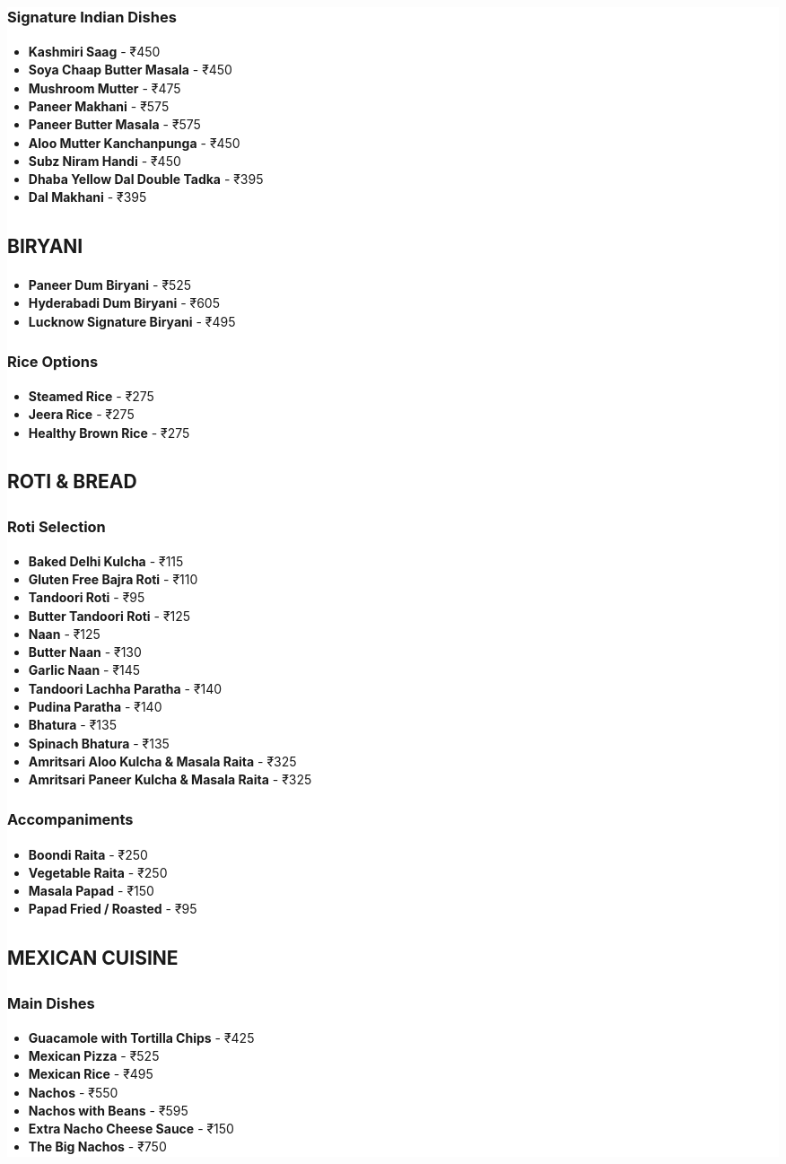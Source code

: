 ### Signature Indian Dishes
- **Kashmiri Saag** - ₹450
- **Soya Chaap Butter Masala** - ₹450
- **Mushroom Mutter** - ₹475
- **Paneer Makhani** - ₹575
- **Paneer Butter Masala** - ₹575
- **Aloo Mutter Kanchanpunga** - ₹450
- **Subz Niram Handi** - ₹450
- **Dhaba Yellow Dal Double Tadka** - ₹395
- **Dal Makhani** - ₹395

## BIRYANI
- **Paneer Dum Biryani** - ₹525
- **Hyderabadi Dum Biryani** - ₹605
- **Lucknow Signature Biryani** - ₹495

### Rice Options
- **Steamed Rice** - ₹275
- **Jeera Rice** - ₹275
- **Healthy Brown Rice** - ₹275

## ROTI & BREAD

### Roti Selection
- **Baked Delhi Kulcha** - ₹115
- **Gluten Free Bajra Roti** - ₹110
- **Tandoori Roti** - ₹95
- **Butter Tandoori Roti** - ₹125
- **Naan** - ₹125
- **Butter Naan** - ₹130
- **Garlic Naan** - ₹145
- **Tandoori Lachha Paratha** - ₹140
- **Pudina Paratha** - ₹140
- **Bhatura** - ₹135
- **Spinach Bhatura** - ₹135
- **Amritsari Aloo Kulcha & Masala Raita** - ₹325
- **Amritsari Paneer Kulcha & Masala Raita** - ₹325

### Accompaniments
- **Boondi Raita** - ₹250
- **Vegetable Raita** - ₹250
- **Masala Papad** - ₹150
- **Papad Fried / Roasted** - ₹95

## MEXICAN CUISINE

### Main Dishes
- **Guacamole with Tortilla Chips** - ₹425
- **Mexican Pizza** - ₹525
- **Mexican Rice** - ₹495
- **Nachos** - ₹550
- **Nachos with Beans** - ₹595
- **Extra Nacho Cheese Sauce** - ₹150
- **The Big Nachos** - ₹750
